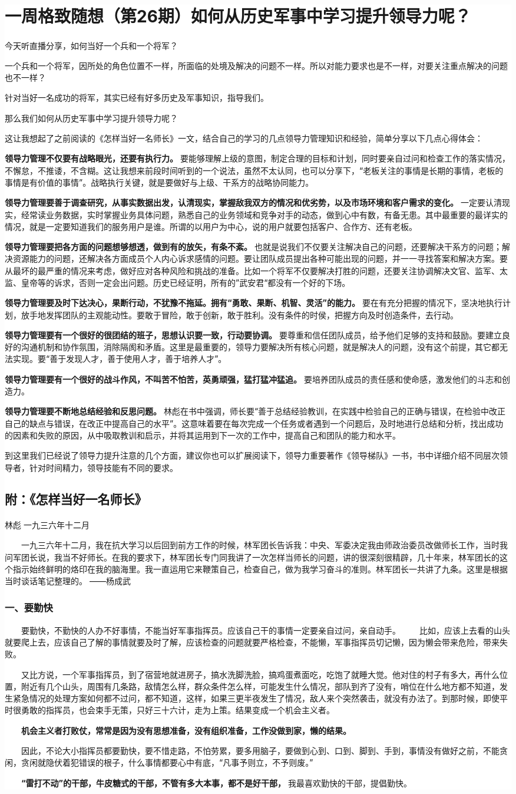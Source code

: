 # 一周格致随想（第26期）如何从历史军事中学习提升领导力呢？
今天听直播分享，如何当好一个兵和一个将军？ 

一个兵和一个将军，因所处的角色位置不一样，所面临的处境及解决的问题不一样。所以对能力要求也是不一样，对要关注重点解决的问题也不一样？

针对当好一名成功的将军，其实已经有好多历史及军事知识，指导我们。

那么我们如何从历史军事中学习提升领导力呢？

这让我想起了之前阅读的《怎样当好一名师长》一文，结合自己的学习的几点领导力管理知识和经验，简单分享以下几点心得体会：

**领导力管理不仅要有战略眼光，还要有执行力。** 要能够理解上级的意图，制定合理的目标和计划，同时要亲自过问和检查工作的落实情况，不懈怠，不推诿，不含糊。这让我想来前段时间听到的一个说法，虽然不太认同，也可以分享下，“老板关注的事情是长期的事情，老板的事情是有价值的事情”。战略执行关键，就是要做好与上级、干系方的战略协同能力。

 **领导力管理要善于调查研究，从事实数据出发，认清现实，掌握敌我双方的情况和优劣势，以及市场环境和客户需求的变化。** 一定要认清现实，经常读业务数据，实时掌握业务具体问题，熟悉自己的业务领域和竞争对手的动态，做到心中有数，有备无患。其中最重要的最详实的情况，就是一定要知道我们的服务用户是谁。所谓的以用户为中心，说的用户就要包括客户、合作方、还有老板。

**领导力管理要把各方面的问题想够想透，做到有的放矢，有条不紊。** 也就是说我们不仅要关注解决自己的问题，还要解决干系方的问题；解决资源能力的问题，还解决各方面成员个人内心诉求感情的问题。要让团队成员提出各种可能出现的问题，并一一寻找答案和解决方案。要从最坏的最严重的情况来考虑，做好应对各种风险和挑战的准备。比如一个将军不仅要解决打胜的问题，还要关注协调解决文官、监军、太监、皇帝等的诉求，否则一定会出问题。历史已经证明，所有的”武安君“都没有一个好的下场。

 **领导力管理要及时下达决心，果断行动，不犹豫不拖延。拥有“勇敢、果断、机智、灵活”的能力。** 要在有充分把握的情况下，坚决地执行计划，放手地发挥团队的主观能动性。要敢于冒险，敢于创新，敢于胜利。没有条件的时侯，把握方向及时创造条件，去行动。

 **领导力管理要有一个很好的很团结的班子，思想认识要一致，行动要协调。** 要尊重和信任团队成员，给予他们足够的支持和鼓励。要建立良好的沟通机制和协作氛围，消除隔阂和矛盾。这里是最重要的，领导力要解决所有核心问题，就是解决人的问题，没有这个前提，其它都无法实现。要“善于发现人才，善于使用人才，善于培养人才”。

 **领导力管理要有一个很好的战斗作风，不叫苦不怕苦，英勇顽强，猛打猛冲猛追。** 要培养团队成员的责任感和使命感，激发他们的斗志和创造力。

**领导力管理要不断地总结经验和反思问题。** 林彪在书中强调，师长要“善于总结经验教训，在实践中检验自己的正确与错误，在检验中改正自己的缺点与错误，在改正中提高自己的水平”。这意味着要在每次完成一个任务或者遇到一个问题后，及时地进行总结和分析，找出成功的因素和失败的原因，从中吸取教训和启示，并将其运用到下一次的工作中，提高自己和团队的能力和水平。

到这里我们已经说了领导力提升注意的几个方面，建议你也可以扩展阅读下，领导力重要著作《领导梯队》一书，书中详细介绍不同层次领导者，针对时间精力，领导技能有不同的要求。

## 附：《怎样当好一名师长》
林彪
一九三六年十二月

　　一九三六年十二月，我在抗大学习以后回到前方工作的时候，林军团长告诉我：中央、军委决定我由师政治委员改做师长工作，当时我问军团长说，我当不好师长。在我的要求下，林军团长专门同我讲了一次怎样当师长的问题，讲的很深刻很精辟，几十年来，林军团长的这个指示始终鲜明的烙印在我的脑海里。我一直运用它来鞭策自己，检查自己，做为我学习奋斗的准则。林军团长一共讲了九条。这里是根据当时谈话笔记整理的。
——杨成武

### 一、要勤快

　　要勤快，不勤快的人办不好事情，不能当好军事指挥员。应该自己干的事情一定要亲自过问，亲自动手。
　　比如，应该上去看的山头就要爬上去，应该自己了解的事情就要及时了解，应该检查的问题就要严格检查，不能懒，军事指挥员切记懒，因为懒会带来危险，带来失败。

　　又比方说，一个军事指挥员，到了宿营地就进房子，搞水洗脚洗脸，搞鸡蛋煮面吃，吃饱了就睡大觉。他对住的村子有多大，再什么位置，附近有几个山头，周围有几条路，敌情怎么样，群众条件怎么样，可能发生什么情况，部队到齐了没有，哨位在什么地方都不知道，发生紧急情况的处理方案如何都不过问，都不知道，这样，如果三更半夜发生了情况，敌人来个突然袭击，就没有办法了。到那时候，即使平时很勇敢的指挥员，也会束手无策，只好三十六计，走为上策。结果变成一个机会主义者。

　　**机会主义者打败仗，常常是因为没有思想准备，没有组织准备，工作没做到家，懒的结果。**

　　因此，不论大小指挥员都要勤快，要不惜走路，不怕劳累，要多用脑子，要做到心到、口到、脚到、手到，事情没有做好之前，不能贪闲，贪闲就隐伏着犯错误的根子，什么事情都要心中有底，“凡事予则立，不予则废。”

　　**“雷打不动”的干部，牛皮糖式的干部，不管有多大本事，都不是好干部，** 我最喜欢勤快的干部，提倡勤快。
